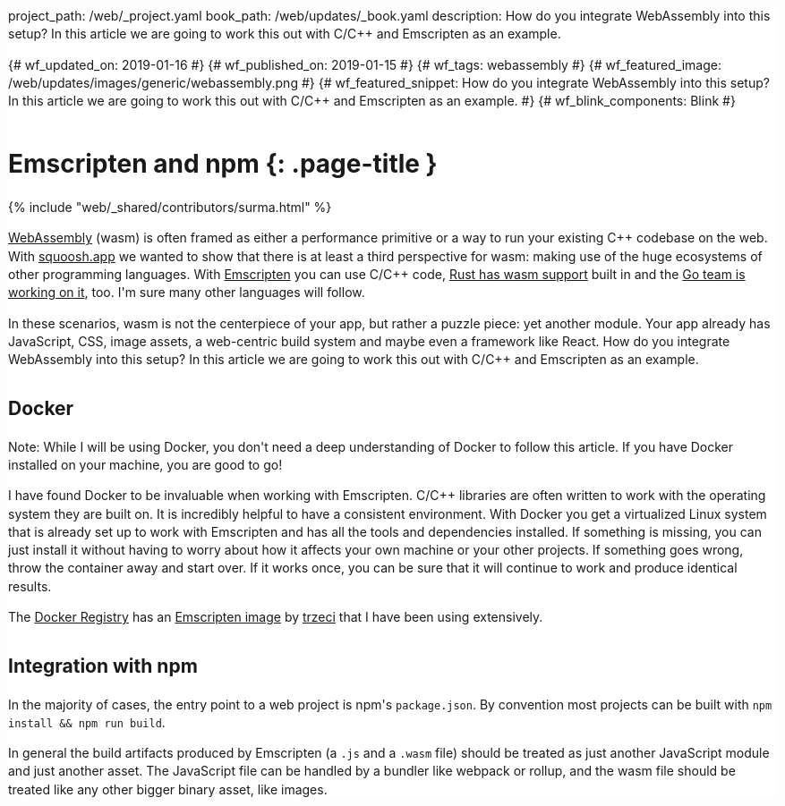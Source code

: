 project_path: /web/_project.yaml book_path: /web/updates/_book.yaml description: How do you integrate WebAssembly into this setup? In this article we are going to work this out with C/C++ and Emscripten as an example.

{# wf_updated_on: 2019-01-16 #} {# wf_published_on: 2019-01-15 #} {# wf_tags: webassembly #} {# wf_featured_image: /web/updates/images/generic/webassembly.png #} {# wf_featured_snippet: How do you integrate WebAssembly into this setup? In this article we are going to work this out with C/C++ and Emscripten as an example. #} {# wf_blink_components: Blink #}

# Emscripten and npm {: .page-title }

{% include "web/_shared/contributors/surma.html" %}

[WebAssembly](/web/updates/2018/03/emscripting-a-c-library) (wasm) is often framed as either a performance primitive or a way to run your existing C++ codebase on the web. With [squoosh.app](https://squoosh.app) we wanted to show that there is at least a third perspective for wasm: making use of the huge ecosystems of other programming languages. With [Emscripten](https://kripken.github.io/emscripten-site/) you can use C/C++ code, [Rust has wasm support](https://rustwasm.github.io/book/) built in and the [Go team is working on it](https://github.com/golang/go/wiki/WebAssembly), too. I'm sure many other languages will follow.

In these scenarios, wasm is not the centerpiece of your app, but rather a puzzle piece: yet another module. Your app already has JavaScript, CSS, image assets, a web-centric build system and maybe even a framework like React. How do you integrate WebAssembly into this setup? In this article we are going to work this out with C/C++ and Emscripten as an example.

## Docker

Note: While I will be using Docker, you don't need a deep understanding of Docker to follow this article. If you have Docker installed on your machine, you are good to go!

I have found Docker to be invaluable when working with Emscripten. C/C++ libraries are often written to work with the operating system they are built on. It is incredibly helpful to have a consistent environment. With Docker you get a virtualized Linux system that is already set up to work with Emscripten and has all the tools and dependencies installed. If something is missing, you can just install it without having to worry about how it affects your own machine or your other projects. If something goes wrong, throw the container away and start over. If it works once, you can be sure that it will continue to work and produce identical results.

The [Docker Registry](https://hub.docker.com) has an [Emscripten image](https://hub.docker.com/r/trzeci/emscripten/) by [trzeci](https://github.com/trzecieu/) that I have been using extensively.

## Integration with npm

In the majority of cases, the entry point to a web project is npm's `package.json`. By convention most projects can be built with `npm install &&
npm run build`.

In general the build artifacts produced by Emscripten (a `.js` and a `.wasm` file) should be treated as just another JavaScript module and just another asset. The JavaScript file can be handled by a bundler like webpack or rollup, and the wasm file should be treated like any other bigger binary asset, like images.
